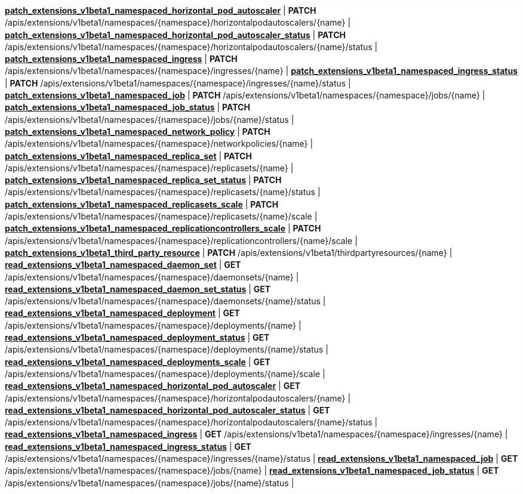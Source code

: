 [**patch_extensions_v1beta1_namespaced_horizontal_pod_autoscaler**](ExtensionsV1beta1Api.md#patch_extensions_v1beta1_namespaced_horizontal_pod_autoscaler) | **PATCH** /apis/extensions/v1beta1/namespaces/{namespace}/horizontalpodautoscalers/{name} | 
[**patch_extensions_v1beta1_namespaced_horizontal_pod_autoscaler_status**](ExtensionsV1beta1Api.md#patch_extensions_v1beta1_namespaced_horizontal_pod_autoscaler_status) | **PATCH** /apis/extensions/v1beta1/namespaces/{namespace}/horizontalpodautoscalers/{name}/status | 
[**patch_extensions_v1beta1_namespaced_ingress**](ExtensionsV1beta1Api.md#patch_extensions_v1beta1_namespaced_ingress) | **PATCH** /apis/extensions/v1beta1/namespaces/{namespace}/ingresses/{name} | 
[**patch_extensions_v1beta1_namespaced_ingress_status**](ExtensionsV1beta1Api.md#patch_extensions_v1beta1_namespaced_ingress_status) | **PATCH** /apis/extensions/v1beta1/namespaces/{namespace}/ingresses/{name}/status | 
[**patch_extensions_v1beta1_namespaced_job**](ExtensionsV1beta1Api.md#patch_extensions_v1beta1_namespaced_job) | **PATCH** /apis/extensions/v1beta1/namespaces/{namespace}/jobs/{name} | 
[**patch_extensions_v1beta1_namespaced_job_status**](ExtensionsV1beta1Api.md#patch_extensions_v1beta1_namespaced_job_status) | **PATCH** /apis/extensions/v1beta1/namespaces/{namespace}/jobs/{name}/status | 
[**patch_extensions_v1beta1_namespaced_network_policy**](ExtensionsV1beta1Api.md#patch_extensions_v1beta1_namespaced_network_policy) | **PATCH** /apis/extensions/v1beta1/namespaces/{namespace}/networkpolicies/{name} | 
[**patch_extensions_v1beta1_namespaced_replica_set**](ExtensionsV1beta1Api.md#patch_extensions_v1beta1_namespaced_replica_set) | **PATCH** /apis/extensions/v1beta1/namespaces/{namespace}/replicasets/{name} | 
[**patch_extensions_v1beta1_namespaced_replica_set_status**](ExtensionsV1beta1Api.md#patch_extensions_v1beta1_namespaced_replica_set_status) | **PATCH** /apis/extensions/v1beta1/namespaces/{namespace}/replicasets/{name}/status | 
[**patch_extensions_v1beta1_namespaced_replicasets_scale**](ExtensionsV1beta1Api.md#patch_extensions_v1beta1_namespaced_replicasets_scale) | **PATCH** /apis/extensions/v1beta1/namespaces/{namespace}/replicasets/{name}/scale | 
[**patch_extensions_v1beta1_namespaced_replicationcontrollers_scale**](ExtensionsV1beta1Api.md#patch_extensions_v1beta1_namespaced_replicationcontrollers_scale) | **PATCH** /apis/extensions/v1beta1/namespaces/{namespace}/replicationcontrollers/{name}/scale | 
[**patch_extensions_v1beta1_third_party_resource**](ExtensionsV1beta1Api.md#patch_extensions_v1beta1_third_party_resource) | **PATCH** /apis/extensions/v1beta1/thirdpartyresources/{name} | 
[**read_extensions_v1beta1_namespaced_daemon_set**](ExtensionsV1beta1Api.md#read_extensions_v1beta1_namespaced_daemon_set) | **GET** /apis/extensions/v1beta1/namespaces/{namespace}/daemonsets/{name} | 
[**read_extensions_v1beta1_namespaced_daemon_set_status**](ExtensionsV1beta1Api.md#read_extensions_v1beta1_namespaced_daemon_set_status) | **GET** /apis/extensions/v1beta1/namespaces/{namespace}/daemonsets/{name}/status | 
[**read_extensions_v1beta1_namespaced_deployment**](ExtensionsV1beta1Api.md#read_extensions_v1beta1_namespaced_deployment) | **GET** /apis/extensions/v1beta1/namespaces/{namespace}/deployments/{name} | 
[**read_extensions_v1beta1_namespaced_deployment_status**](ExtensionsV1beta1Api.md#read_extensions_v1beta1_namespaced_deployment_status) | **GET** /apis/extensions/v1beta1/namespaces/{namespace}/deployments/{name}/status | 
[**read_extensions_v1beta1_namespaced_deployments_scale**](ExtensionsV1beta1Api.md#read_extensions_v1beta1_namespaced_deployments_scale) | **GET** /apis/extensions/v1beta1/namespaces/{namespace}/deployments/{name}/scale | 
[**read_extensions_v1beta1_namespaced_horizontal_pod_autoscaler**](ExtensionsV1beta1Api.md#read_extensions_v1beta1_namespaced_horizontal_pod_autoscaler) | **GET** /apis/extensions/v1beta1/namespaces/{namespace}/horizontalpodautoscalers/{name} | 
[**read_extensions_v1beta1_namespaced_horizontal_pod_autoscaler_status**](ExtensionsV1beta1Api.md#read_extensions_v1beta1_namespaced_horizontal_pod_autoscaler_status) | **GET** /apis/extensions/v1beta1/namespaces/{namespace}/horizontalpodautoscalers/{name}/status | 
[**read_extensions_v1beta1_namespaced_ingress**](ExtensionsV1beta1Api.md#read_extensions_v1beta1_namespaced_ingress) | **GET** /apis/extensions/v1beta1/namespaces/{namespace}/ingresses/{name} | 
[**read_extensions_v1beta1_namespaced_ingress_status**](ExtensionsV1beta1Api.md#read_extensions_v1beta1_namespaced_ingress_status) | **GET** /apis/extensions/v1beta1/namespaces/{namespace}/ingresses/{name}/status | 
[**read_extensions_v1beta1_namespaced_job**](ExtensionsV1beta1Api.md#read_extensions_v1beta1_namespaced_job) | **GET** /apis/extensions/v1beta1/namespaces/{namespace}/jobs/{name} | 
[**read_extensions_v1beta1_namespaced_job_status**](ExtensionsV1beta1Api.md#read_extensions_v1beta1_namespaced_job_status) | **GET** /apis/extensions/v1beta1/namespaces/{namespace}/jobs/{name}/status | 